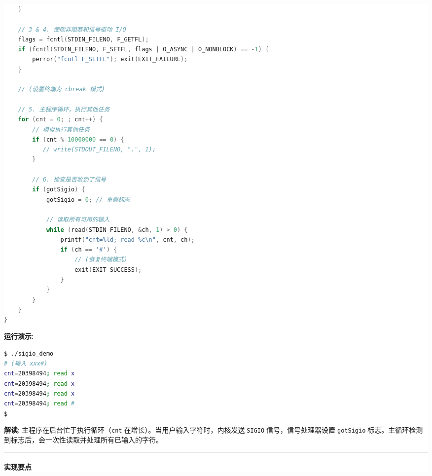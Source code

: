 ```c
    }

    // 3 & 4. 使能非阻塞和信号驱动 I/O
    flags = fcntl(STDIN_FILENO, F_GETFL);
    if (fcntl(STDIN_FILENO, F_SETFL, flags | O_ASYNC | O_NONBLOCK) == -1) {
        perror("fcntl F_SETFL"); exit(EXIT_FAILURE);
    }
    
    // (设置终端为 cbreak 模式)

    // 5. 主程序循环，执行其他任务
    for (cnt = 0; ; cnt++) {
        // 模拟执行其他任务
        if (cnt % 10000000 == 0) {
           // write(STDOUT_FILENO, ".", 1);
        }

        // 6. 检查是否收到了信号
        if (gotSigio) {
            gotSigio = 0; // 重置标志

            // 读取所有可用的输入
            while (read(STDIN_FILENO, &ch, 1) > 0) {
                printf("cnt=%ld; read %c\n", cnt, ch);
                if (ch == '#') {
                    // (恢复终端模式)
                    exit(EXIT_SUCCESS);
                }
            }
        }
    }
}
```

**运行演示**:

```bash
$ ./sigio_demo
# (输入 xxx#)
cnt=20398494; read x
cnt=20398494; read x
cnt=20398494; read x
cnt=20398494; read #
$
```

**解读**: 主程序在后台忙于执行循环（`cnt` 在增长）。当用户输入字符时，内核发送 `SIGIO` 信号，信号处理器设置 `gotSigio` 标志。主循环检测到标志后，会一次性读取并处理所有已输入的字符。

-----

#### **实现要点**
